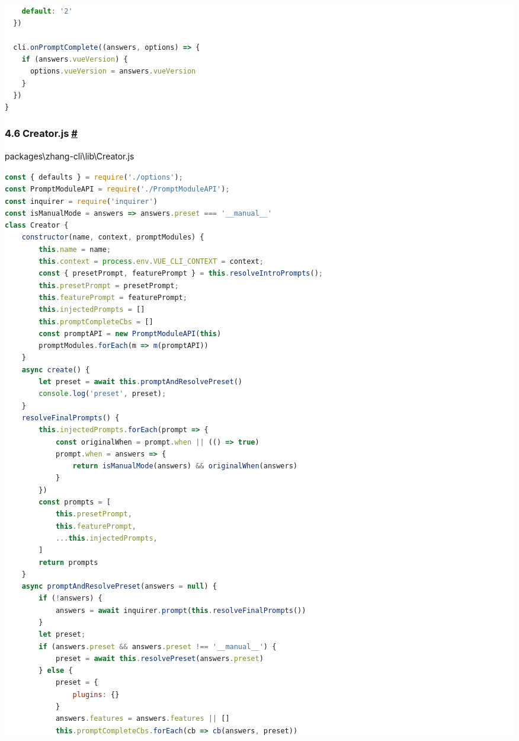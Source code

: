 ```js
    default: '2'
  })

  cli.onPromptComplete((answers, options) => {
    if (answers.vueVersion) {
      options.vueVersion = answers.vueVersion
    }
  })
}

```

### 4.6 Creator.js [#](#t4946-creatorjs)

packages\zhang-cli\lib\Creator.js

```js
const { defaults } = require('./options');
const PromptModuleAPI = require('./PromptModuleAPI');
const inquirer = require('inquirer')
const isManualMode = answers => answers.preset === '__manual__'
class Creator {
    constructor(name, context, promptModules) {
        this.name = name;
        this.context = process.env.VUE_CLI_CONTEXT = context;
        const { presetPrompt, featurePrompt } = this.resolveIntroPrompts();
        this.presetPrompt = presetPrompt;
        this.featurePrompt = featurePrompt;
        this.injectedPrompts = []
        this.promptCompleteCbs = []
        const promptAPI = new PromptModuleAPI(this)
        promptModules.forEach(m => m(promptAPI))
    }
    async create() {
        let preset = await this.promptAndResolvePreset()
        console.log('preset', preset);
    }
    resolveFinalPrompts() {
        this.injectedPrompts.forEach(prompt => {
            const originalWhen = prompt.when || (() => true)
            prompt.when = answers => {
                return isManualMode(answers) && originalWhen(answers)
            }
        })
        const prompts = [
            this.presetPrompt,
            this.featurePrompt,
            ...this.injectedPrompts,
        ]
        return prompts
    }
    async promptAndResolvePreset(answers = null) {
        if (!answers) {
            answers = await inquirer.prompt(this.resolveFinalPrompts())
        }
        let preset;
        if (answers.preset && answers.preset !== '__manual__') {
            preset = await this.resolvePreset(answers.preset)
        } else {
            preset = {
                plugins: {}
            }
            answers.features = answers.features || []
            this.promptCompleteCbs.forEach(cb => cb(answers, preset))
```
